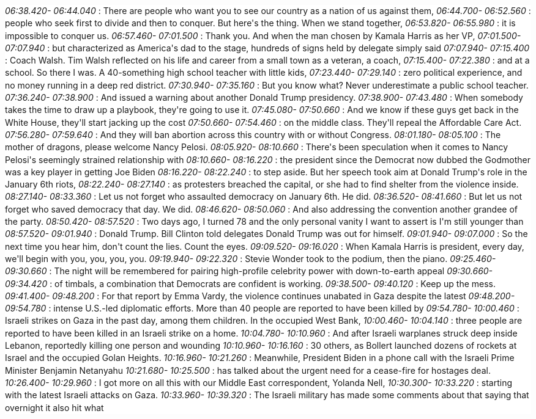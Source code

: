 *06:38.420- 06:44.040* :  There are people who want you to see our country as a nation of us against them,
*06:44.700- 06:52.560* :  people who seek first to divide and then to conquer. But here's the thing. When we stand together,
*06:53.820- 06:55.980* :  it is impossible to conquer us.
*06:57.460- 07:01.500* :  Thank you. And when the man chosen by Kamala Harris as her VP,
*07:01.500- 07:07.940* :  but characterized as America's dad to the stage, hundreds of signs held by delegate simply said
*07:07.940- 07:15.400* :  Coach Walsh. Tim Walsh reflected on his life and career from a small town as a veteran, a coach,
*07:15.400- 07:22.380* :  and at a school. So there I was. A 40-something high school teacher with little kids,
*07:23.440- 07:29.140* :  zero political experience, and no money running in a deep red district.
*07:30.940- 07:35.160* :  But you know what? Never underestimate a public school teacher.
*07:36.240- 07:38.900* :  And issued a warning about another Donald Trump presidency.
*07:38.900- 07:43.480* :  When somebody takes the time to draw up a playbook, they're going to use it.
*07:45.080- 07:50.660* :  And we know if these guys get back in the White House, they'll start jacking up the cost
*07:50.660- 07:54.460* :  on the middle class. They'll repeal the Affordable Care Act.
*07:56.280- 07:59.640* :  And they will ban abortion across this country with or without Congress.
*08:01.180- 08:05.100* :  The mother of dragons, please welcome Nancy Pelosi.
*08:05.920- 08:10.660* :  There's been speculation when it comes to Nancy Pelosi's seemingly strained relationship with
*08:10.660- 08:16.220* :  the president since the Democrat now dubbed the Godmother was a key player in getting Joe Biden
*08:16.220- 08:22.240* :  to step aside. But her speech took aim at Donald Trump's role in the January 6th riots,
*08:22.240- 08:27.140* :  as protesters breached the capital, or she had to find shelter from the violence inside.
*08:27.140- 08:33.360* :  Let us not forget who assaulted democracy on January 6th. He did.
*08:36.520- 08:41.660* :  But let us not forget who saved democracy that day. We did.
*08:46.620- 08:50.060* :  And also addressing the convention another grandee of the party.
*08:50.420- 08:57.520* :  Two days ago, I turned 78 and the only personal vanity I want to assert is I'm still younger than
*08:57.520- 09:01.940* :  Donald Trump. Bill Clinton told delegates Donald Trump was out for himself.
*09:01.940- 09:07.000* :  So the next time you hear him, don't count the lies. Count the eyes.
*09:09.520- 09:16.020* :  When Kamala Harris is president, every day, we'll begin with you, you, you, you.
*09:19.940- 09:22.320* :  Stevie Wonder took to the podium, then the piano.
*09:25.460- 09:30.660* :  The night will be remembered for pairing high-profile celebrity power with down-to-earth appeal
*09:30.660- 09:34.420* :  of timbals, a combination that Democrats are confident is working.
*09:38.500- 09:40.120* :  Keep up the mess.
*09:41.400- 09:48.200* :  For that report by Emma Vardy, the violence continues unabated in Gaza despite the latest
*09:48.200- 09:54.780* :  intense U.S.-led diplomatic efforts. More than 40 people are reported to have been killed by
*09:54.780- 10:00.460* :  Israeli strikes on Gaza in the past day, among them children. In the occupied West Bank,
*10:00.460- 10:04.140* :  three people are reported to have been killed in an Israeli strike on a home.
*10:04.780- 10:10.960* :  And after Israeli warplanes struck deep inside Lebanon, reportedly killing one person and wounding
*10:10.960- 10:16.160* :  30 others, as Bollert launched dozens of rockets at Israel and the occupied Golan Heights.
*10:16.960- 10:21.260* :  Meanwhile, President Biden in a phone call with the Israeli Prime Minister Benjamin Netanyahu
*10:21.680- 10:25.500* :  has talked about the urgent need for a cease-fire for hostages deal.
*10:26.400- 10:29.960* :  I got more on all this with our Middle East correspondent, Yolanda Nell,
*10:30.300- 10:33.220* :  starting with the latest Israeli attacks on Gaza.
*10:33.960- 10:39.320* :  The Israeli military has made some comments about that saying that overnight it also hit what